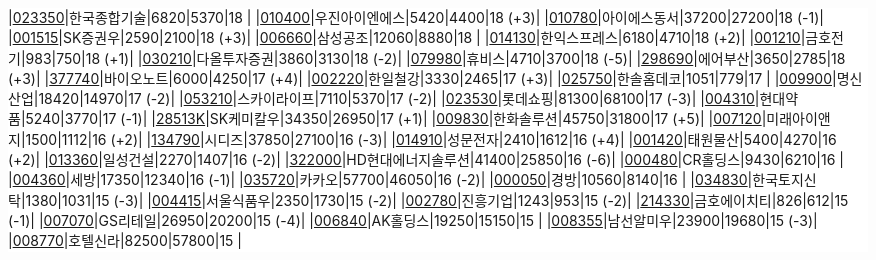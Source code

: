 |[023350](https://finance.daum.net/quotes/A023350)|한국종합기술|6820|5370|18 |
|[010400](https://finance.daum.net/quotes/A010400)|우진아이엔에스|5420|4400|18 (+3)|
|[010780](https://finance.daum.net/quotes/A010780)|아이에스동서|37200|27200|18 (-1)|
|[001515](https://finance.daum.net/quotes/A001515)|SK증권우|2590|2100|18 (+3)|
|[006660](https://finance.daum.net/quotes/A006660)|삼성공조|12060|8880|18 |
|[014130](https://finance.daum.net/quotes/A014130)|한익스프레스|6180|4710|18 (+2)|
|[001210](https://finance.daum.net/quotes/A001210)|금호전기|983|750|18 (+1)|
|[030210](https://finance.daum.net/quotes/A030210)|다올투자증권|3860|3130|18 (-2)|
|[079980](https://finance.daum.net/quotes/A079980)|휴비스|4710|3700|18 (-5)|
|[298690](https://finance.daum.net/quotes/A298690)|에어부산|3650|2785|18 (+3)|
|[377740](https://finance.daum.net/quotes/A377740)|바이오노트|6000|4250|17 (+4)|
|[002220](https://finance.daum.net/quotes/A002220)|한일철강|3330|2465|17 (+3)|
|[025750](https://finance.daum.net/quotes/A025750)|한솔홈데코|1051|779|17 |
|[009900](https://finance.daum.net/quotes/A009900)|명신산업|18420|14970|17 (-2)|
|[053210](https://finance.daum.net/quotes/A053210)|스카이라이프|7110|5370|17 (-2)|
|[023530](https://finance.daum.net/quotes/A023530)|롯데쇼핑|81300|68100|17 (-3)|
|[004310](https://finance.daum.net/quotes/A004310)|현대약품|5240|3770|17 (-1)|
|[28513K](https://finance.daum.net/quotes/A28513K)|SK케미칼우|34350|26950|17 (+1)|
|[009830](https://finance.daum.net/quotes/A009830)|한화솔루션|45750|31800|17 (+5)|
|[007120](https://finance.daum.net/quotes/A007120)|미래아이앤지|1500|1112|16 (+2)|
|[134790](https://finance.daum.net/quotes/A134790)|시디즈|37850|27100|16 (-3)|
|[014910](https://finance.daum.net/quotes/A014910)|성문전자|2410|1612|16 (+4)|
|[001420](https://finance.daum.net/quotes/A001420)|태원물산|5400|4270|16 (+2)|
|[013360](https://finance.daum.net/quotes/A013360)|일성건설|2270|1407|16 (-2)|
|[322000](https://finance.daum.net/quotes/A322000)|HD현대에너지솔루션|41400|25850|16 (-6)|
|[000480](https://finance.daum.net/quotes/A000480)|CR홀딩스|9430|6210|16 |
|[004360](https://finance.daum.net/quotes/A004360)|세방|17350|12340|16 (-1)|
|[035720](https://finance.daum.net/quotes/A035720)|카카오|57700|46050|16 (-2)|
|[000050](https://finance.daum.net/quotes/A000050)|경방|10560|8140|16 |
|[034830](https://finance.daum.net/quotes/A034830)|한국토지신탁|1380|1031|15 (-3)|
|[004415](https://finance.daum.net/quotes/A004415)|서울식품우|2350|1730|15 (-2)|
|[002780](https://finance.daum.net/quotes/A002780)|진흥기업|1243|953|15 (-2)|
|[214330](https://finance.daum.net/quotes/A214330)|금호에이치티|826|612|15 (-1)|
|[007070](https://finance.daum.net/quotes/A007070)|GS리테일|26950|20200|15 (-4)|
|[006840](https://finance.daum.net/quotes/A006840)|AK홀딩스|19250|15150|15 |
|[008355](https://finance.daum.net/quotes/A008355)|남선알미우|23900|19680|15 (-3)|
|[008770](https://finance.daum.net/quotes/A008770)|호텔신라|82500|57800|15 |